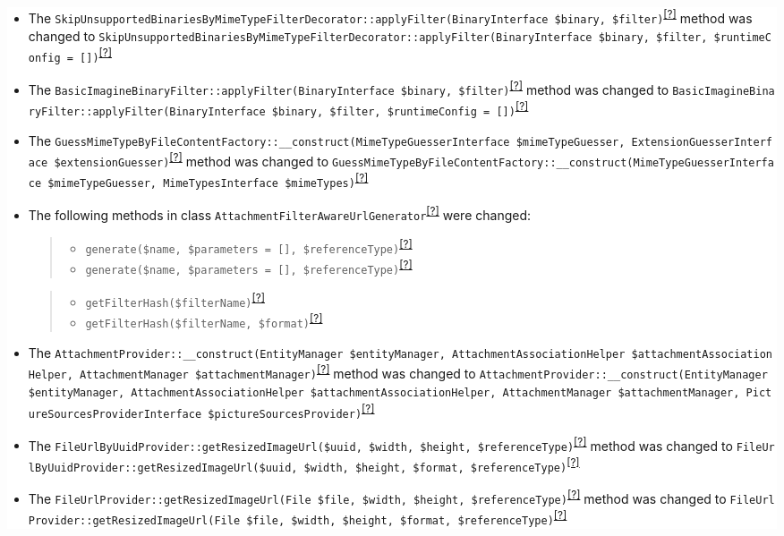 * The `SkipUnsupportedBinariesByMimeTypeFilterDecorator::applyFilter(BinaryInterface $binary, $filter)`<sup>[[?]](https://github.com/oroinc/platform/tree/4.2.0/src/Oro/Bundle/AttachmentBundle/Tools/Imagine/Binary/Filter/UnsupportedBinaries/SkipUnsupportedBinariesByMimeTypeFilterDecorator.php#L33 "Oro\Bundle\AttachmentBundle\Tools\Imagine\Binary\Filter\UnsupportedBinaries\SkipUnsupportedBinariesByMimeTypeFilterDecorator")</sup> method was changed to `SkipUnsupportedBinariesByMimeTypeFilterDecorator::applyFilter(BinaryInterface $binary, $filter, $runtimeConfig = [])`<sup>[[?]](https://github.com/oroinc/platform/tree/5.0.0/src/Oro/Bundle/AttachmentBundle/Tools/Imagine/Binary/Filter/UnsupportedBinaries/SkipUnsupportedBinariesByMimeTypeFilterDecorator.php#L23 "Oro\Bundle\AttachmentBundle\Tools\Imagine\Binary\Filter\UnsupportedBinaries\SkipUnsupportedBinariesByMimeTypeFilterDecorator")</sup>
* The `BasicImagineBinaryFilter::applyFilter(BinaryInterface $binary, $filter)`<sup>[[?]](https://github.com/oroinc/platform/tree/4.2.0/src/Oro/Bundle/AttachmentBundle/Tools/Imagine/Binary/Filter/Basic/BasicImagineBinaryFilter.php#L27 "Oro\Bundle\AttachmentBundle\Tools\Imagine\Binary\Filter\Basic\BasicImagineBinaryFilter")</sup> method was changed to `BasicImagineBinaryFilter::applyFilter(BinaryInterface $binary, $filter, $runtimeConfig = [])`<sup>[[?]](https://github.com/oroinc/platform/tree/5.0.0/src/Oro/Bundle/AttachmentBundle/Tools/Imagine/Binary/Filter/Basic/BasicImagineBinaryFilter.php#L21 "Oro\Bundle\AttachmentBundle\Tools\Imagine\Binary\Filter\Basic\BasicImagineBinaryFilter")</sup>
* The `GuessMimeTypeByFileContentFactory::__construct(MimeTypeGuesserInterface $mimeTypeGuesser, ExtensionGuesserInterface $extensionGuesser)`<sup>[[?]](https://github.com/oroinc/platform/tree/4.2.0/src/Oro/Bundle/AttachmentBundle/Tools/Imagine/Binary/Factory/GuessMimeType/GuessMimeTypeByFileContentFactory.php#L30 "Oro\Bundle\AttachmentBundle\Tools\Imagine\Binary\Factory\GuessMimeType\GuessMimeTypeByFileContentFactory")</sup> method was changed to `GuessMimeTypeByFileContentFactory::__construct(MimeTypeGuesserInterface $mimeTypeGuesser, MimeTypesInterface $mimeTypes)`<sup>[[?]](https://github.com/oroinc/platform/tree/5.0.0/src/Oro/Bundle/AttachmentBundle/Tools/Imagine/Binary/Factory/GuessMimeType/GuessMimeTypeByFileContentFactory.php#L26 "Oro\Bundle\AttachmentBundle\Tools\Imagine\Binary\Factory\GuessMimeType\GuessMimeTypeByFileContentFactory")</sup>
* The following methods in class `AttachmentFilterAwareUrlGenerator`<sup>[[?]](https://github.com/oroinc/platform/tree/5.0.0/src/Oro/Bundle/AttachmentBundle/Provider/AttachmentFilterAwareUrlGenerator.php#L36 "Oro\Bundle\AttachmentBundle\Provider\AttachmentFilterAwareUrlGenerator")</sup> were changed:
  > - `generate($name, $parameters = [], $referenceType)`<sup>[[?]](https://github.com/oroinc/platform/tree/4.2.0/src/Oro/Bundle/AttachmentBundle/Provider/AttachmentFilterAwareUrlGenerator.php#L46 "Oro\Bundle\AttachmentBundle\Provider\AttachmentFilterAwareUrlGenerator")</sup>
  > - `generate($name, $parameters = [], $referenceType)`<sup>[[?]](https://github.com/oroinc/platform/tree/5.0.0/src/Oro/Bundle/AttachmentBundle/Provider/AttachmentFilterAwareUrlGenerator.php#L36 "Oro\Bundle\AttachmentBundle\Provider\AttachmentFilterAwareUrlGenerator")</sup>

  > - `getFilterHash($filterName)`<sup>[[?]](https://github.com/oroinc/platform/tree/4.2.0/src/Oro/Bundle/AttachmentBundle/Provider/AttachmentFilterAwareUrlGenerator.php#L105 "Oro\Bundle\AttachmentBundle\Provider\AttachmentFilterAwareUrlGenerator")</sup>
  > - `getFilterHash($filterName, $format)`<sup>[[?]](https://github.com/oroinc/platform/tree/5.0.0/src/Oro/Bundle/AttachmentBundle/Provider/AttachmentFilterAwareUrlGenerator.php#L92 "Oro\Bundle\AttachmentBundle\Provider\AttachmentFilterAwareUrlGenerator")</sup>

* The `AttachmentProvider::__construct(EntityManager $entityManager, AttachmentAssociationHelper $attachmentAssociationHelper, AttachmentManager $attachmentManager)`<sup>[[?]](https://github.com/oroinc/platform/tree/4.2.0/src/Oro/Bundle/AttachmentBundle/Provider/AttachmentProvider.php#L34 "Oro\Bundle\AttachmentBundle\Provider\AttachmentProvider")</sup> method was changed to `AttachmentProvider::__construct(EntityManager $entityManager, AttachmentAssociationHelper $attachmentAssociationHelper, AttachmentManager $attachmentManager, PictureSourcesProviderInterface $pictureSourcesProvider)`<sup>[[?]](https://github.com/oroinc/platform/tree/5.0.0/src/Oro/Bundle/AttachmentBundle/Provider/AttachmentProvider.php#L32 "Oro\Bundle\AttachmentBundle\Provider\AttachmentProvider")</sup>
* The `FileUrlByUuidProvider::getResizedImageUrl($uuid, $width, $height, $referenceType)`<sup>[[?]](https://github.com/oroinc/platform/tree/4.2.0/src/Oro/Bundle/AttachmentBundle/Provider/FileUrlByUuidProvider.php#L68 "Oro\Bundle\AttachmentBundle\Provider\FileUrlByUuidProvider")</sup> method was changed to `FileUrlByUuidProvider::getResizedImageUrl($uuid, $width, $height, $format, $referenceType)`<sup>[[?]](https://github.com/oroinc/platform/tree/5.0.0/src/Oro/Bundle/AttachmentBundle/Provider/FileUrlByUuidProvider.php#L49 "Oro\Bundle\AttachmentBundle\Provider\FileUrlByUuidProvider")</sup>
* The `FileUrlProvider::getResizedImageUrl(File $file, $width, $height, $referenceType)`<sup>[[?]](https://github.com/oroinc/platform/tree/4.2.0/src/Oro/Bundle/AttachmentBundle/Provider/FileUrlProvider.php#L50 "Oro\Bundle\AttachmentBundle\Provider\FileUrlProvider")</sup> method was changed to `FileUrlProvider::getResizedImageUrl(File $file, $width, $height, $format, $referenceType)`<sup>[[?]](https://github.com/oroinc/platform/tree/5.0.0/src/Oro/Bundle/AttachmentBundle/Provider/FileUrlProvider.php#L43 "Oro\Bundle\AttachmentBundle\Provider\FileUrlProvider")</sup>
